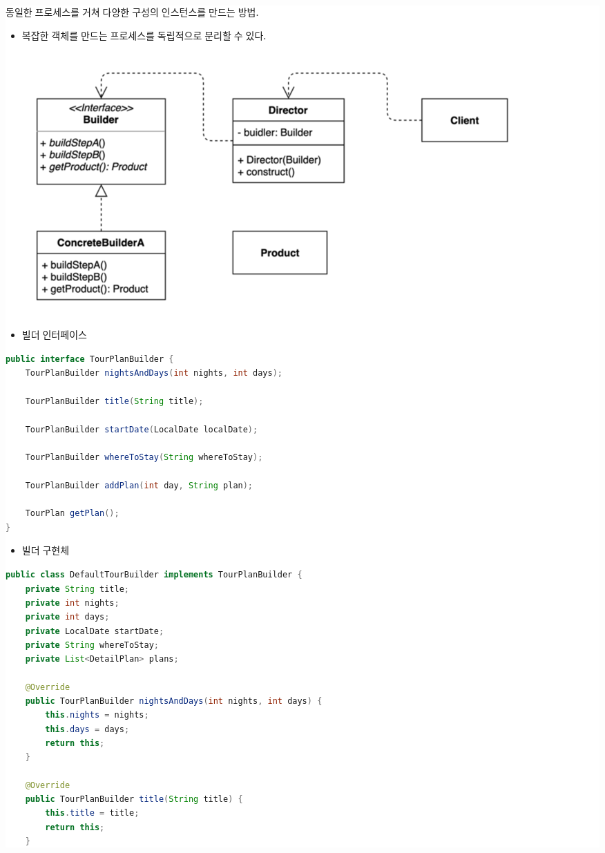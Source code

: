 동일한 프로세스를 거쳐 다양한 구성의 인스턴스를 만드는 방법.

- 복잡한 객체를 만드는 프로세스를 독립적으로 분리할 수 있다.

![](/assets/images/posts/effective-java/builder-director.png)

- 빌더 인터페이스

```java
public interface TourPlanBuilder {
    TourPlanBuilder nightsAndDays(int nights, int days);

    TourPlanBuilder title(String title);

    TourPlanBuilder startDate(LocalDate localDate);

    TourPlanBuilder whereToStay(String whereToStay);

    TourPlanBuilder addPlan(int day, String plan);

    TourPlan getPlan();
}
```

- 빌더 구현체

```java
public class DefaultTourBuilder implements TourPlanBuilder {
    private String title;
    private int nights;
    private int days;
    private LocalDate startDate;
    private String whereToStay;
    private List<DetailPlan> plans;

    @Override
    public TourPlanBuilder nightsAndDays(int nights, int days) {
        this.nights = nights;
        this.days = days;
        return this;
    }

    @Override
    public TourPlanBuilder title(String title) {
        this.title = title;
        return this;
    }
```